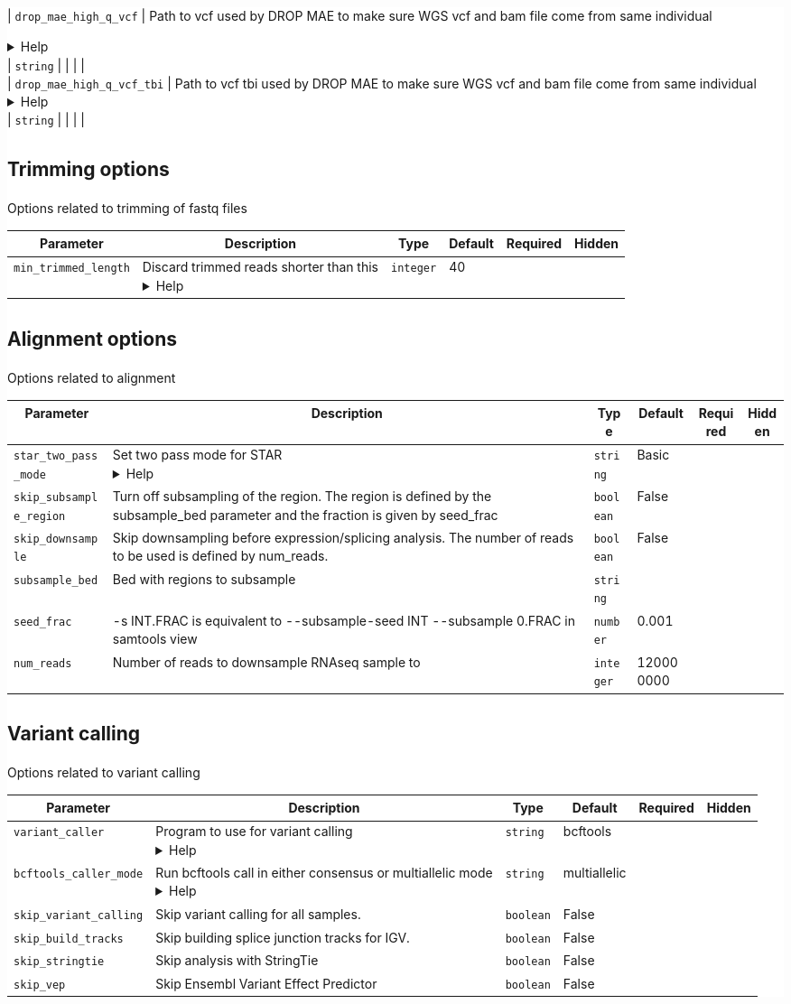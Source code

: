 | `drop_mae_high_q_vcf` | Path to vcf used by DROP MAE to make sure WGS vcf and bam file come from same individual <details><summary>Help</summary></details>| `string` | | | |  
| `drop_mae_high_q_vcf_tbi` | Path to vcf tbi used by DROP MAE to make sure WGS vcf and bam file come from same individual <details><summary>Help</summary></details>| `string` | | | |

## Trimming options

Options related to trimming of fastq files

| Parameter                                        | Description                                                                                                                                                 | Type | Default | Required | Hidden |
| ------------------------------------------------ | ----------------------------------------------------------------------------------------------------------------------------------------------------------- | ---- | ------- | -------- | ------ |
| `min_trimmed_length`                             | Discard trimmed reads shorter than this <details><summary>Help</summary></details> | `integer`                                                                                                                                                   | 40   |         |          |

## Alignment options

Options related to alignment

| Parameter                    | Description                                                                                                                                                    | Type      | Default   | Required | Hidden |
| ---------------------------- | -------------------------------------------------------------------------------------------------------------------------------------------------------------- | --------- | --------- | -------- | ------ |
| `star_two_pass_mode`         | Set two pass mode for STAR <details><summary>Help</summary></details> | `string`                                                                                                                                                       | Basic     |           |          |
| `skip_subsample_region`      | Turn off subsampling of the region. The region is defined by the subsample_bed parameter and the fraction is given by seed_frac                                | `boolean` | False     |          |        |
| `skip_downsample`            | Skip downsampling before expression/splicing analysis. The number of reads to be used is defined by num_reads.                                                 | `boolean` | False     |          |        |
| `subsample_bed`              | Bed with regions to subsample                                                                                                                                  | `string`  |           |          |        |
| `seed_frac`                  | -s INT.FRAC is equivalent to --subsample-seed INT --subsample 0.FRAC in samtools view                                                                          | `number`  | 0.001     |          |        |
| `num_reads`                  | Number of reads to downsample RNAseq sample to                                                                                                                 | `integer` | 120000000 |          |        |

## Variant calling

Options related to variant calling

| Parameter                                                                                   | Description                                                                                                                                                     | Type         | Default  | Required | Hidden |
| ------------------------------------------------------------------------------------------- | --------------------------------------------------------------------------------------------------------------------------------------------------------------- | ------------ | -------- | -------- | ------ |
| `variant_caller`                                                                            | Program to use for variant calling <details><summary>Help</summary></details>                                            | `string`                                                                                                                                                        | bcftools     |          |          |
| `bcftools_caller_mode`                                                                      | Run bcftools call in either consensus or multiallelic mode <details><summary>Help</summary></details> | `string`                                                                                                                                                        | multiallelic |          |          |
| `skip_variant_calling`                                                                      | Skip variant calling for all samples.                                                                                                                           | `boolean`    | False    |          |        |
| `skip_build_tracks`                                                                         | Skip building splice junction tracks for IGV.                                                                                                                   | `boolean`    | False    |          |        |
| `skip_stringtie`                                                                            | Skip analysis with StringTie                                                                                                                                    | `boolean`    | False    |          |        |
| `skip_vep`                                                                                  | Skip Ensembl Variant Effect Predictor                                                                                                                           | `boolean`    | False    |          |        |